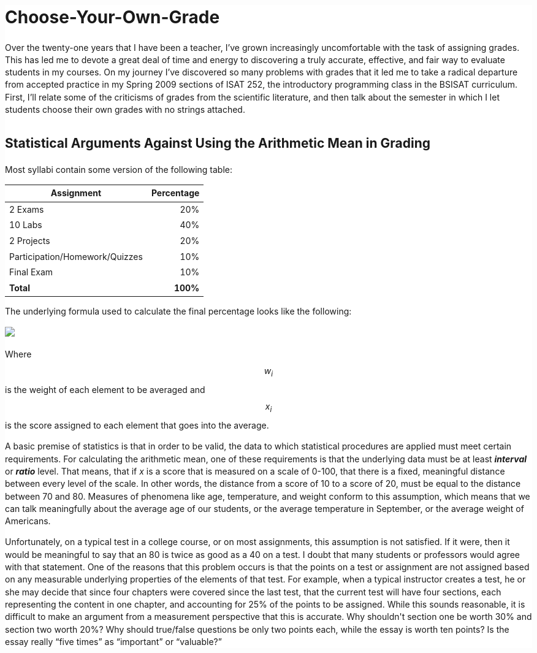 # Choose-Your-Own-Grade

Over the twenty-one years that I have been a teacher, I’ve grown increasingly uncomfortable with the task of assigning grades.  This has led me to devote a great deal of time and energy to discovering a truly accurate, effective, and fair way to evaluate students in my courses.  On my journey I’ve discovered so many problems with grades that it led me to take a radical departure from accepted practice in my Spring 2009 sections of ISAT 252, the introductory programming class in the BSISAT curriculum.  First, I’ll relate some of the criticisms of grades from the scientific literature, and then talk about the semester in which I let students choose their own grades with no strings attached.

## Statistical Arguments Against Using the Arithmetic Mean in Grading

Most syllabi contain some version of the following table:

| Assignment                     | Percentage |
|--------------------------------|-----------:|
| 2 Exams                        |        20% |
| 10 Labs                        |        40% |
| 2 Projects                     |        20% |
| Participation/Homework/Quizzes |        10% |
| Final Exam                     |        10% |
| **Total**                      |   **100%** |

The underlying formula used to calculate the final percentage looks like the following:

![](http://tenure.umatter2.us/wp-content/uploads/2011/09/Screen-shot-2011-09-11-at-11.23.26-PM.png)

Where $${ w }_{ i }$$ is the weight of each element to be averaged and $${ x }_{ i }$$ is the score assigned to each element that goes into the average.

A basic premise of statistics is that in order to be valid, the data to which statistical procedures are applied must meet certain requirements.  For calculating the arithmetic mean, one of these requirements is that the underlying data must be at least **_interval_** or **_ratio_** level.  That means, that if _x_ is a score that is measured on a scale of 0-100, that there is a fixed, meaningful distance between every level of the scale.  In other words, the distance from a score of 10 to a score of 20, must be equal to the distance between 70 and 80.  Measures of phenomena like age, temperature, and weight conform to this assumption, which means that we can talk meaningfully about the average age of our students, or the average temperature in September, or the average weight of Americans.

Unfortunately, on a typical test in a college course, or on most assignments, this assumption is not satisfied.  If it were, then it would be meaningful to say that an 80 is twice as good as a 40 on a test.  I doubt that many students or professors would agree with that statement.  One of the reasons that this problem occurs is that the points on a test or assignment are not assigned based on any measurable underlying properties of the elements of that test.  For example, when a typical instructor creates a test, he or she may decide that since four chapters were covered since the last test, that the current test will have four sections, each representing the content in one chapter, and accounting for 25% of the points to be assigned.  While this sounds reasonable, it is difficult to make an argument from a measurement perspective that this is accurate.  Why shouldn't section one be worth 30% and section two worth 20%?  Why should true/false questions be only two points each, while the essay is worth ten points?  Is the essay really “five times” as “important” or “valuable?”
